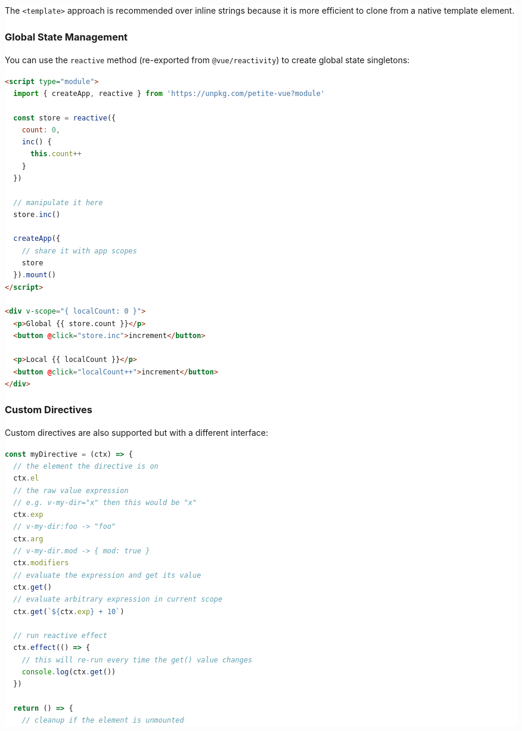 
The `<template>` approach is recommended over inline strings because it is more efficient to clone from a native template element.

### Global State Management

You can use the `reactive` method (re-exported from `@vue/reactivity`) to create global state singletons:

```html
<script type="module">
  import { createApp, reactive } from 'https://unpkg.com/petite-vue?module'

  const store = reactive({
    count: 0,
    inc() {
      this.count++
    }
  })

  // manipulate it here
  store.inc()

  createApp({
    // share it with app scopes
    store
  }).mount()
</script>

<div v-scope="{ localCount: 0 }">
  <p>Global {{ store.count }}</p>
  <button @click="store.inc">increment</button>

  <p>Local {{ localCount }}</p>
  <button @click="localCount++">increment</button>
</div>
```

### Custom Directives

Custom directives are also supported but with a different interface:

```js
const myDirective = (ctx) => {
  // the element the directive is on
  ctx.el
  // the raw value expression
  // e.g. v-my-dir="x" then this would be "x"
  ctx.exp
  // v-my-dir:foo -> "foo"
  ctx.arg
  // v-my-dir.mod -> { mod: true }
  ctx.modifiers
  // evaluate the expression and get its value
  ctx.get()
  // evaluate arbitrary expression in current scope
  ctx.get(`${ctx.exp} + 10`)

  // run reactive effect
  ctx.effect(() => {
    // this will re-run every time the get() value changes
    console.log(ctx.get())
  })

  return () => {
    // cleanup if the element is unmounted
```